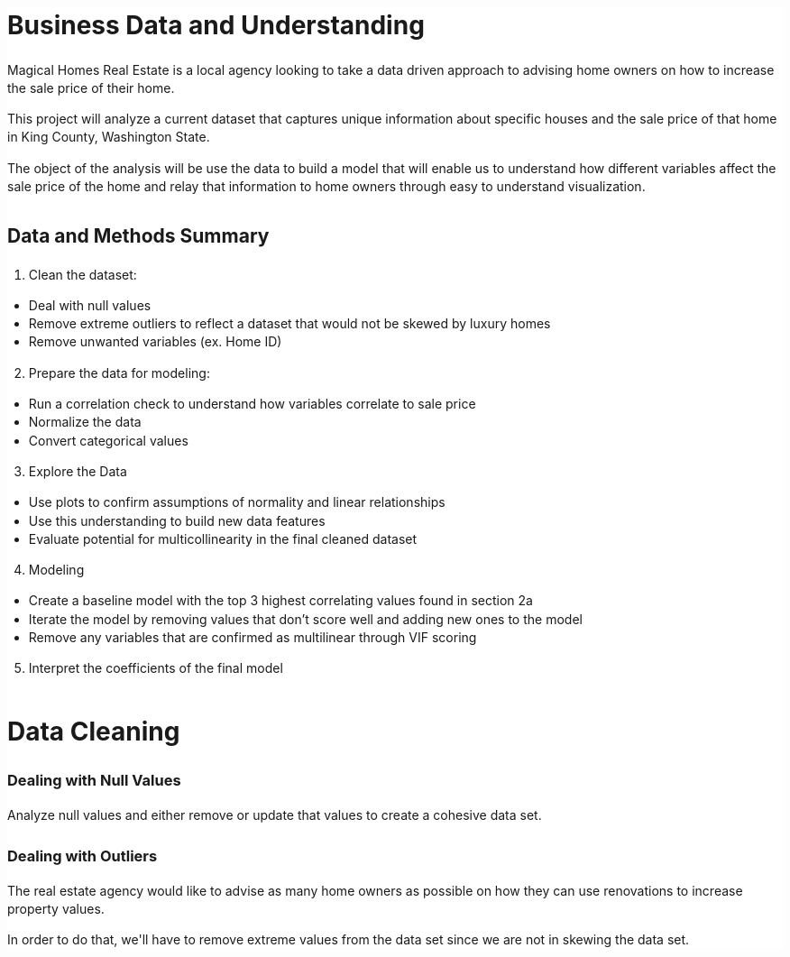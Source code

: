 # Business Data and Understanding

Magical Homes Real Estate is a local agency looking to take a data driven approach to advising home owners on how to increase the sale price of their home.

This project will analyze a current dataset that captures unique information about specific houses and the sale price of that home in King County, Washington State. 

The object of the analysis will be use the data to build a model that will enable us to understand how different variables affect the sale price of the home and relay that information to home owners through easy to understand visualization. 


## Data and Methods Summary

1. Clean the dataset: 
- Deal with null values
- Remove extreme outliers to reflect a dataset that would not be skewed by luxury homes
- Remove unwanted variables (ex. Home ID)

2. Prepare the data for modeling:
- Run a correlation check to understand how variables correlate to sale price
- Normalize the data
- Convert categorical values

3. Explore the Data
- Use plots to confirm assumptions of normality and linear relationships
- Use this understanding to build new data features 
- Evaluate potential for multicollinearity in the final cleaned dataset

4. Modeling
- Create a baseline model with the top 3 highest correlating values found in section 2a
- Iterate the model by removing values that don’t score well and adding new ones to the model
- Remove any variables that are confirmed as multilinear through VIF scoring

5. Interpret the coefficients of the final model


# Data Cleaning



### Dealing with Null Values

Analyze null values and either remove or update that values to create a cohesive data set. 

### Dealing with Outliers

The real estate agency would like to advise as many home owners as possible on how they can use renovations to increase property values. 

In order to do that, we'll have to remove extreme values from the data set since we are not in skewing the data set. 

